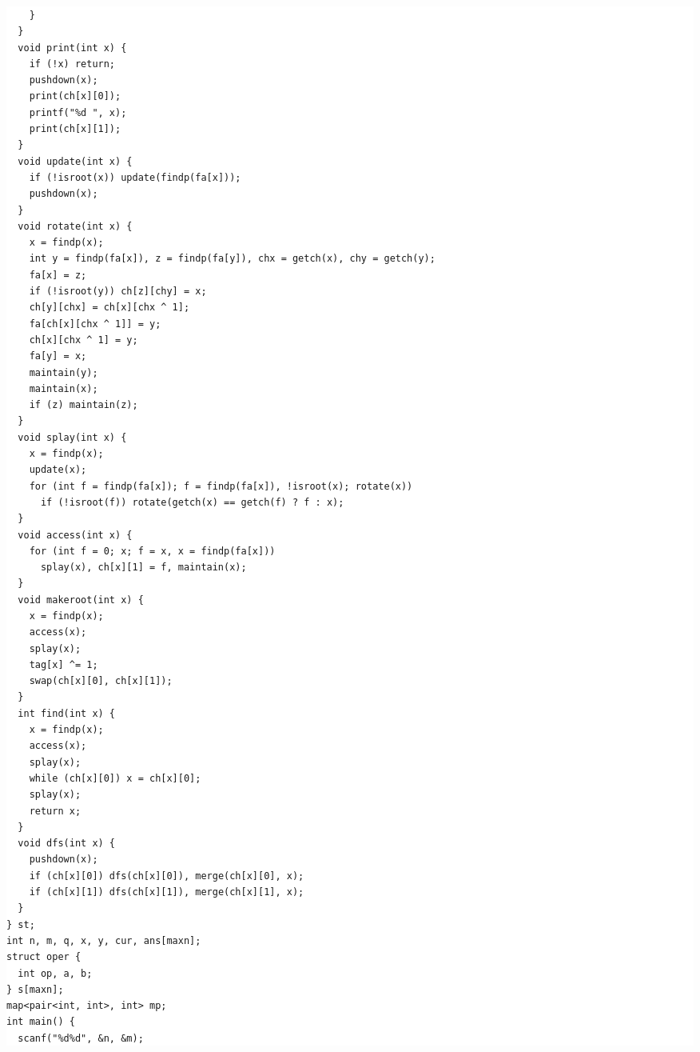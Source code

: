         }
      }
      void print(int x) {
        if (!x) return;
        pushdown(x);
        print(ch[x][0]);
        printf("%d ", x);
        print(ch[x][1]);
      }
      void update(int x) {
        if (!isroot(x)) update(findp(fa[x]));
        pushdown(x);
      }
      void rotate(int x) {
        x = findp(x);
        int y = findp(fa[x]), z = findp(fa[y]), chx = getch(x), chy = getch(y);
        fa[x] = z;
        if (!isroot(y)) ch[z][chy] = x;
        ch[y][chx] = ch[x][chx ^ 1];
        fa[ch[x][chx ^ 1]] = y;
        ch[x][chx ^ 1] = y;
        fa[y] = x;
        maintain(y);
        maintain(x);
        if (z) maintain(z);
      }
      void splay(int x) {
        x = findp(x);
        update(x);
        for (int f = findp(fa[x]); f = findp(fa[x]), !isroot(x); rotate(x))
          if (!isroot(f)) rotate(getch(x) == getch(f) ? f : x);
      }
      void access(int x) {
        for (int f = 0; x; f = x, x = findp(fa[x]))
          splay(x), ch[x][1] = f, maintain(x);
      }
      void makeroot(int x) {
        x = findp(x);
        access(x);
        splay(x);
        tag[x] ^= 1;
        swap(ch[x][0], ch[x][1]);
      }
      int find(int x) {
        x = findp(x);
        access(x);
        splay(x);
        while (ch[x][0]) x = ch[x][0];
        splay(x);
        return x;
      }
      void dfs(int x) {
        pushdown(x);
        if (ch[x][0]) dfs(ch[x][0]), merge(ch[x][0], x);
        if (ch[x][1]) dfs(ch[x][1]), merge(ch[x][1], x);
      }
    } st;
    int n, m, q, x, y, cur, ans[maxn];
    struct oper {
      int op, a, b;
    } s[maxn];
    map<pair<int, int>, int> mp;
    int main() {
      scanf("%d%d", &n, &m);